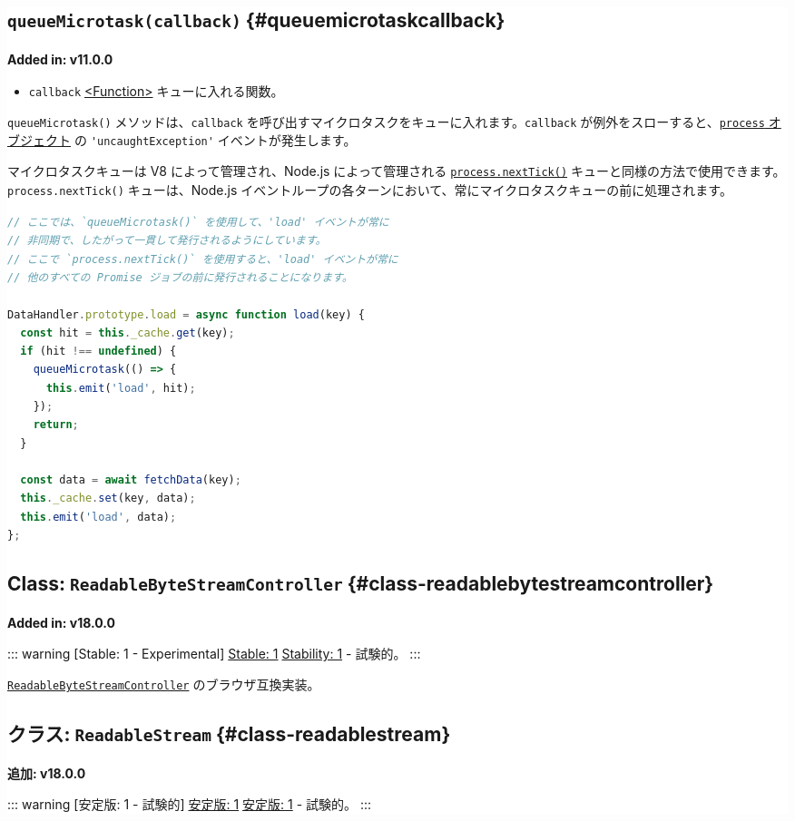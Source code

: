 ## `queueMicrotask(callback)` {#queuemicrotaskcallback}

**Added in: v11.0.0**

- `callback` [\<Function\>](https://developer.mozilla.org/en-US/docs/Web/JavaScript/Reference/Global_Objects/Function) キューに入れる関数。

`queueMicrotask()` メソッドは、`callback` を呼び出すマイクロタスクをキューに入れます。`callback` が例外をスローすると、[`process` オブジェクト](/ja/nodejs/api/process#process) の `'uncaughtException'` イベントが発生します。

マイクロタスクキューは V8 によって管理され、Node.js によって管理される [`process.nextTick()`](/ja/nodejs/api/process#processnexttickcallback-args) キューと同様の方法で使用できます。`process.nextTick()` キューは、Node.js イベントループの各ターンにおいて、常にマイクロタスクキューの前に処理されます。

```js [ESM]
// ここでは、`queueMicrotask()` を使用して、'load' イベントが常に
// 非同期で、したがって一貫して発行されるようにしています。
// ここで `process.nextTick()` を使用すると、'load' イベントが常に
// 他のすべての Promise ジョブの前に発行されることになります。

DataHandler.prototype.load = async function load(key) {
  const hit = this._cache.get(key);
  if (hit !== undefined) {
    queueMicrotask(() => {
      this.emit('load', hit);
    });
    return;
  }

  const data = await fetchData(key);
  this._cache.set(key, data);
  this.emit('load', data);
};
```
## Class: `ReadableByteStreamController` {#class-readablebytestreamcontroller}

**Added in: v18.0.0**

::: warning [Stable: 1 - Experimental]
[Stable: 1](/ja/nodejs/api/documentation#stability-index) [Stability: 1](/ja/nodejs/api/documentation#stability-index) - 試験的。
:::

[`ReadableByteStreamController`](/ja/nodejs/api/webstreams#class-readablebytestreamcontroller) のブラウザ互換実装。


## クラス: `ReadableStream` {#class-readablestream}

**追加: v18.0.0**

::: warning [安定版: 1 - 試験的]
[安定版: 1](/ja/nodejs/api/documentation#stability-index) [安定版: 1](/ja/nodejs/api/documentation#stability-index) - 試験的。
:::
